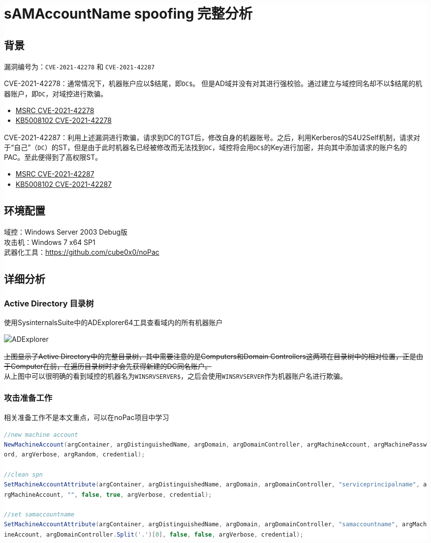 # sAMAccountName spoofing 完整分析


## 背景
  
漏洞编号为：`CVE-2021-42278` 和 `CVE-2021-42287`

CVE-2021-42278：通常情况下，机器账户应以\$结尾，即`DC$`。
但是AD域并没有对其进行强校验。通过建立与域控同名却不以\$结尾的机器账户，即`DC`，对域控进行欺骗。

- [MSRC CVE-2021-42278](https://msrc.microsoft.com/update-guide/vulnerability/CVE-2021-42278)
- [KB5008102 CVE-2021-42278](https://support.microsoft.com/en-us/topic/kb5008102-active-directory-security-accounts-manager-hardening-changes-cve-2021-42278-5975b463-4c95-45e1-831a-d120004e258e)

CVE-2021-42287：利用上述漏洞进行欺骗，请求到DC的TGT后，修改自身的机器账号。之后，利用Kerberos的S4U2Self机制，请求对于“自己”（`DC`）的ST，但是由于此时机器名已经被修改而无法找到`DC`，域控将会用`DC$`的Key进行加密，并向其中添加请求的账户名的PAC。至此便得到了高权限ST。

- [MSRC CVE-2021-42287](https://msrc.microsoft.com/update-guide/vulnerability/CVE-2021-42287)
- [KB5008102 CVE-2021-42287](https://support.microsoft.com/en-gb/topic/kb5008380-authentication-updates-cve-2021-42287-9dafac11-e0d0-4cb8-959a-143bd0201041)

## 环境配置

域控：Windows Server 2003 Debug版  
攻击机：Windows 7 x64 SP1  
武器化工具：<https://github.com/cube0x0/noPac>  

## 详细分析

### Active Directory 目录树

使用SysinternalsSuite中的ADExplorer64工具查看域内的所有机器账户  

![ADExplorer](https://raw.githubusercontent.com/dre4merp/Drawing-bed/main/images/ADExplorer.png "ADExplorer.png")

~~上图显示了Active Directory中的完整目录树，其中需要注意的是Computers和Domain Controllers这两项在目录树中的相对位置，正是由于Computer在前，在遍历目录树时才会先获得新建的DC同名账户。~~  
从上图中可以很明确的看到域控的机器名为`WINSRVSERVER$`，之后会使用`WINSRVSERVER`作为机器账户名进行欺骗。

### 攻击准备工作

相关准备工作不是本文重点，可以在noPac项目中学习

``` c#
//new machine account
NewMachineAccount(argContainer, argDistinguishedName, argDomain, argDomainController, argMachineAccount, argMachinePassword, argVerbose, argRandom, credential);

//clean spn
SetMachineAccountAttribute(argContainer, argDistinguishedName, argDomain, argDomainController, "serviceprincipalname", argMachineAccount, "", false, true, argVerbose, credential);

//set samaccountname
SetMachineAccountAttribute(argContainer, argDistinguishedName, argDomain, argDomainController, "samaccountname", argMachineAccount, argDomainController.Split('.')[0], false, false, argVerbose, credential);
```
